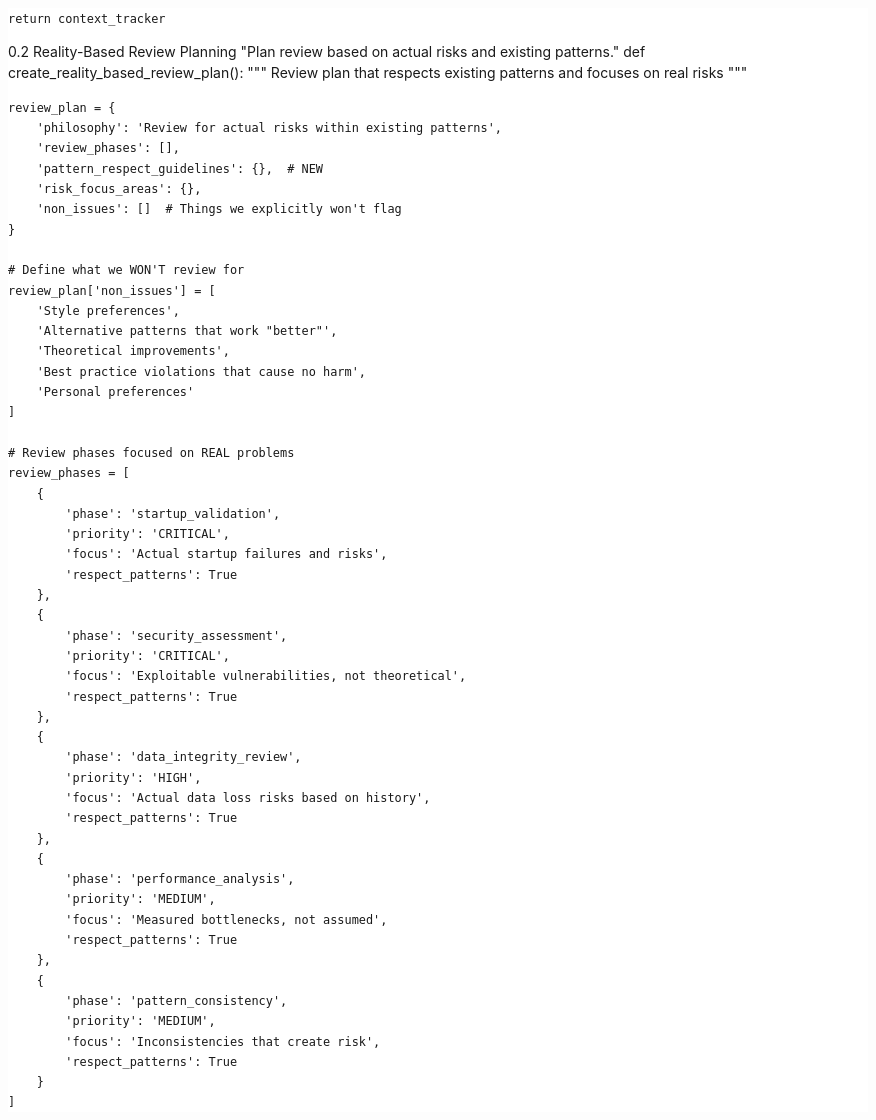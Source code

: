     return context_tracker

0.2 Reality-Based Review Planning
"Plan review based on actual risks and existing patterns."
def create_reality_based_review_plan():
    """
    Review plan that respects existing patterns and focuses on real risks
    """
    
    review_plan = {
        'philosophy': 'Review for actual risks within existing patterns',
        'review_phases': [],
        'pattern_respect_guidelines': {},  # NEW
        'risk_focus_areas': {},
        'non_issues': []  # Things we explicitly won't flag
    }
    
    # Define what we WON'T review for
    review_plan['non_issues'] = [
        'Style preferences',
        'Alternative patterns that work "better"',
        'Theoretical improvements',
        'Best practice violations that cause no harm',
        'Personal preferences'
    ]
    
    # Review phases focused on REAL problems
    review_phases = [
        {
            'phase': 'startup_validation',
            'priority': 'CRITICAL',
            'focus': 'Actual startup failures and risks',
            'respect_patterns': True
        },
        {
            'phase': 'security_assessment',
            'priority': 'CRITICAL',
            'focus': 'Exploitable vulnerabilities, not theoretical',
            'respect_patterns': True
        },
        {
            'phase': 'data_integrity_review',
            'priority': 'HIGH',
            'focus': 'Actual data loss risks based on history',
            'respect_patterns': True
        },
        {
            'phase': 'performance_analysis',
            'priority': 'MEDIUM',
            'focus': 'Measured bottlenecks, not assumed',
            'respect_patterns': True
        },
        {
            'phase': 'pattern_consistency',
            'priority': 'MEDIUM',
            'focus': 'Inconsistencies that create risk',
            'respect_patterns': True
        }
    ]
    